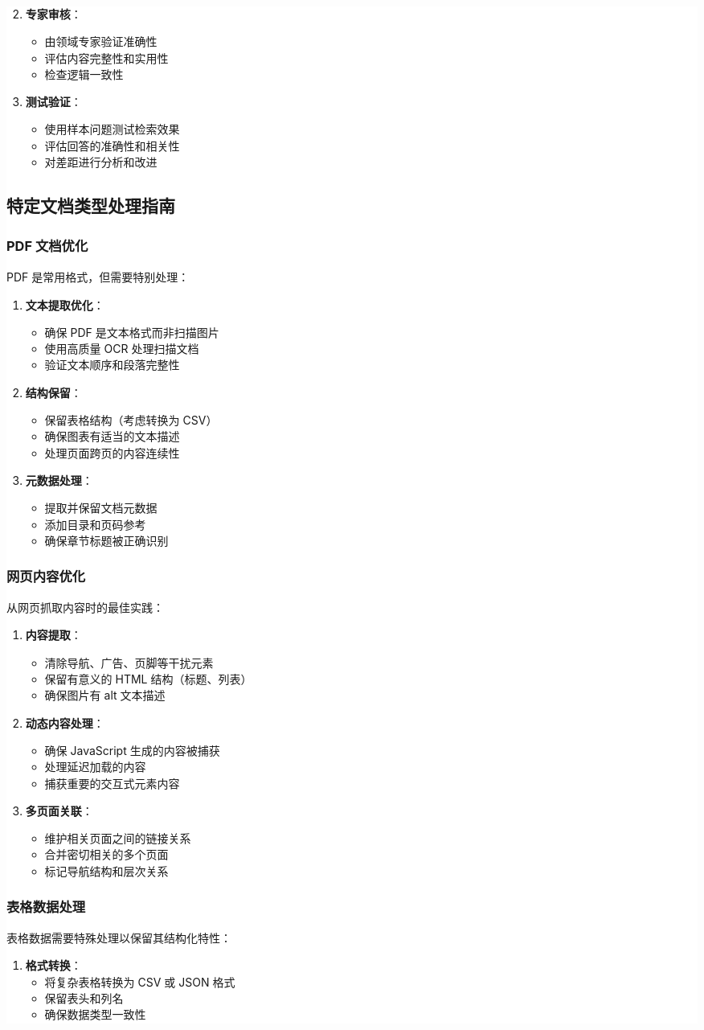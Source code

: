 2. **专家审核**：
   - 由领域专家验证准确性
   - 评估内容完整性和实用性
   - 检查逻辑一致性

3. **测试验证**：
   - 使用样本问题测试检索效果
   - 评估回答的准确性和相关性
   - 对差距进行分析和改进

## 特定文档类型处理指南

### PDF 文档优化

PDF 是常用格式，但需要特别处理：

1. **文本提取优化**：
   - 确保 PDF 是文本格式而非扫描图片
   - 使用高质量 OCR 处理扫描文档
   - 验证文本顺序和段落完整性

2. **结构保留**：
   - 保留表格结构（考虑转换为 CSV）
   - 确保图表有适当的文本描述
   - 处理页面跨页的内容连续性

3. **元数据处理**：
   - 提取并保留文档元数据
   - 添加目录和页码参考
   - 确保章节标题被正确识别

### 网页内容优化

从网页抓取内容时的最佳实践：

1. **内容提取**：
   - 清除导航、广告、页脚等干扰元素
   - 保留有意义的 HTML 结构（标题、列表）
   - 确保图片有 alt 文本描述

2. **动态内容处理**：
   - 确保 JavaScript 生成的内容被捕获
   - 处理延迟加载的内容
   - 捕获重要的交互式元素内容

3. **多页面关联**：
   - 维护相关页面之间的链接关系
   - 合并密切相关的多个页面
   - 标记导航结构和层次关系

### 表格数据处理

表格数据需要特殊处理以保留其结构化特性：

1. **格式转换**：
   - 将复杂表格转换为 CSV 或 JSON 格式
   - 保留表头和列名
   - 确保数据类型一致性
